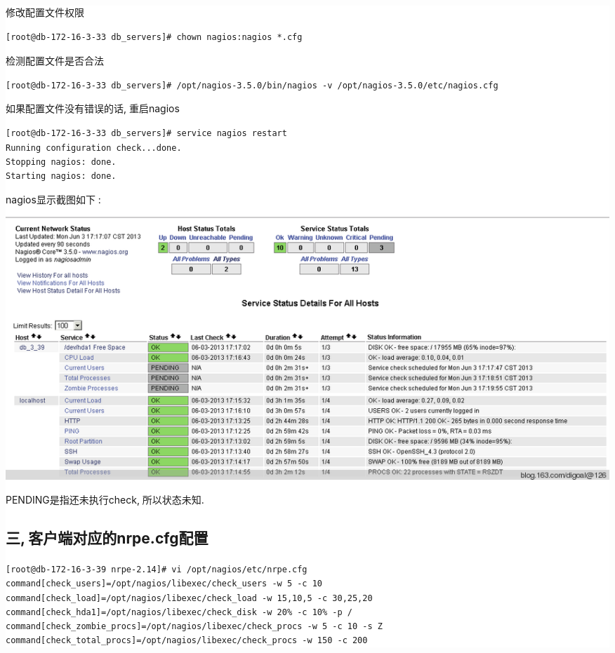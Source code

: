 修改配置文件权限  
  
```  
[root@db-172-16-3-33 db_servers]# chown nagios:nagios *.cfg   
```  
  
检测配置文件是否合法  
  
```  
[root@db-172-16-3-33 db_servers]# /opt/nagios-3.5.0/bin/nagios -v /opt/nagios-3.5.0/etc/nagios.cfg  
```  
  
如果配置文件没有错误的话, 重启nagios  
  
```  
[root@db-172-16-3-33 db_servers]# service nagios restart  
Running configuration check...done.  
Stopping nagios: done.  
Starting nagios: done.  
```  
  
nagios显示截图如下 :   
  
![pic](20130603_02_pic_002.png)   
  
PENDING是指还未执行check, 所以状态未知.  
  
## 三, 客户端对应的nrpe.cfg配置  
  
```  
[root@db-172-16-3-39 nrpe-2.14]# vi /opt/nagios/etc/nrpe.cfg  
command[check_users]=/opt/nagios/libexec/check_users -w 5 -c 10  
command[check_load]=/opt/nagios/libexec/check_load -w 15,10,5 -c 30,25,20  
command[check_hda1]=/opt/nagios/libexec/check_disk -w 20% -c 10% -p /  
command[check_zombie_procs]=/opt/nagios/libexec/check_procs -w 5 -c 10 -s Z  
command[check_total_procs]=/opt/nagios/libexec/check_procs -w 150 -c 200  
```  
  